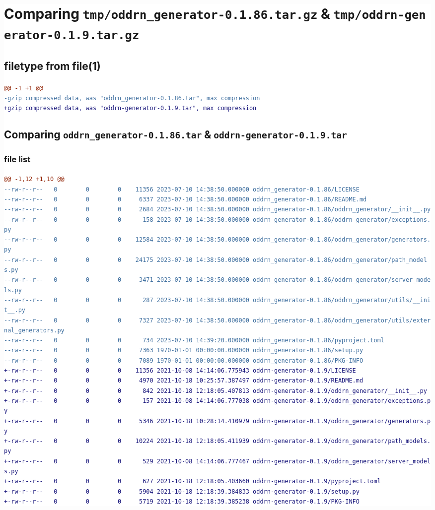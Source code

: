 # Comparing `tmp/oddrn_generator-0.1.86.tar.gz` & `tmp/oddrn-generator-0.1.9.tar.gz`

## filetype from file(1)

```diff
@@ -1 +1 @@
-gzip compressed data, was "oddrn_generator-0.1.86.tar", max compression
+gzip compressed data, was "oddrn-generator-0.1.9.tar", max compression
```

## Comparing `oddrn_generator-0.1.86.tar` & `oddrn-generator-0.1.9.tar`

### file list

```diff
@@ -1,12 +1,10 @@
--rw-r--r--   0        0        0    11356 2023-07-10 14:38:50.000000 oddrn_generator-0.1.86/LICENSE
--rw-r--r--   0        0        0     6337 2023-07-10 14:38:50.000000 oddrn_generator-0.1.86/README.md
--rw-r--r--   0        0        0     2684 2023-07-10 14:38:50.000000 oddrn_generator-0.1.86/oddrn_generator/__init__.py
--rw-r--r--   0        0        0      158 2023-07-10 14:38:50.000000 oddrn_generator-0.1.86/oddrn_generator/exceptions.py
--rw-r--r--   0        0        0    12584 2023-07-10 14:38:50.000000 oddrn_generator-0.1.86/oddrn_generator/generators.py
--rw-r--r--   0        0        0    24175 2023-07-10 14:38:50.000000 oddrn_generator-0.1.86/oddrn_generator/path_models.py
--rw-r--r--   0        0        0     3471 2023-07-10 14:38:50.000000 oddrn_generator-0.1.86/oddrn_generator/server_models.py
--rw-r--r--   0        0        0      287 2023-07-10 14:38:50.000000 oddrn_generator-0.1.86/oddrn_generator/utils/__init__.py
--rw-r--r--   0        0        0     7327 2023-07-10 14:38:50.000000 oddrn_generator-0.1.86/oddrn_generator/utils/external_generators.py
--rw-r--r--   0        0        0      734 2023-07-10 14:39:20.000000 oddrn_generator-0.1.86/pyproject.toml
--rw-r--r--   0        0        0     7363 1970-01-01 00:00:00.000000 oddrn_generator-0.1.86/setup.py
--rw-r--r--   0        0        0     7089 1970-01-01 00:00:00.000000 oddrn_generator-0.1.86/PKG-INFO
+-rw-r--r--   0        0        0    11356 2021-10-08 14:14:06.775943 oddrn-generator-0.1.9/LICENSE
+-rw-r--r--   0        0        0     4970 2021-10-18 10:25:57.387497 oddrn-generator-0.1.9/README.md
+-rw-r--r--   0        0        0      842 2021-10-18 12:18:05.407813 oddrn-generator-0.1.9/oddrn_generator/__init__.py
+-rw-r--r--   0        0        0      157 2021-10-08 14:14:06.777038 oddrn-generator-0.1.9/oddrn_generator/exceptions.py
+-rw-r--r--   0        0        0     5346 2021-10-18 10:28:14.410979 oddrn-generator-0.1.9/oddrn_generator/generators.py
+-rw-r--r--   0        0        0    10224 2021-10-18 12:18:05.411939 oddrn-generator-0.1.9/oddrn_generator/path_models.py
+-rw-r--r--   0        0        0      529 2021-10-08 14:14:06.777467 oddrn-generator-0.1.9/oddrn_generator/server_models.py
+-rw-r--r--   0        0        0      627 2021-10-18 12:18:05.403660 oddrn-generator-0.1.9/pyproject.toml
+-rw-r--r--   0        0        0     5904 2021-10-18 12:18:39.384833 oddrn-generator-0.1.9/setup.py
+-rw-r--r--   0        0        0     5719 2021-10-18 12:18:39.385238 oddrn-generator-0.1.9/PKG-INFO
```
